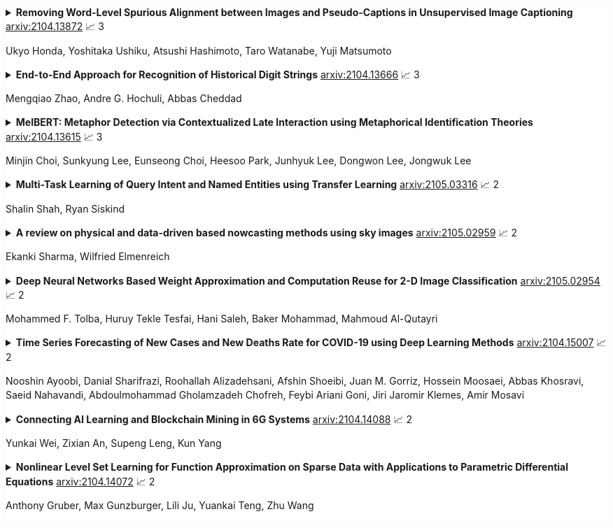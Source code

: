<details><summary><b>Removing Word-Level Spurious Alignment between Images and Pseudo-Captions in Unsupervised Image Captioning</b>
<a href="https://arxiv.org/abs/2104.13872">arxiv:2104.13872</a>
&#x1F4C8; 3 <br>
<p>Ukyo Honda, Yoshitaka Ushiku, Atsushi Hashimoto, Taro Watanabe, Yuji Matsumoto</p></summary></details>

<details><summary><b>End-to-End Approach for Recognition of Historical Digit Strings</b>
<a href="https://arxiv.org/abs/2104.13666">arxiv:2104.13666</a>
&#x1F4C8; 3 <br>
<p>Mengqiao Zhao, Andre G. Hochuli, Abbas Cheddad</p></summary></details>

<details><summary><b>MelBERT: Metaphor Detection via Contextualized Late Interaction using Metaphorical Identification Theories</b>
<a href="https://arxiv.org/abs/2104.13615">arxiv:2104.13615</a>
&#x1F4C8; 3 <br>
<p>Minjin Choi, Sunkyung Lee, Eunseong Choi, Heesoo Park, Junhyuk Lee, Dongwon Lee, Jongwuk Lee</p></summary></details>

<details><summary><b>Multi-Task Learning of Query Intent and Named Entities using Transfer Learning</b>
<a href="https://arxiv.org/abs/2105.03316">arxiv:2105.03316</a>
&#x1F4C8; 2 <br>
<p>Shalin Shah, Ryan Siskind</p></summary></details>

<details><summary><b>A review on physical and data-driven based nowcasting methods using sky images</b>
<a href="https://arxiv.org/abs/2105.02959">arxiv:2105.02959</a>
&#x1F4C8; 2 <br>
<p>Ekanki Sharma, Wilfried Elmenreich</p></summary></details>

<details><summary><b>Deep Neural Networks Based Weight Approximation and Computation Reuse for 2-D Image Classification</b>
<a href="https://arxiv.org/abs/2105.02954">arxiv:2105.02954</a>
&#x1F4C8; 2 <br>
<p>Mohammed F. Tolba, Huruy Tekle Tesfai, Hani Saleh, Baker Mohammad, Mahmoud Al-Qutayri</p></summary></details>

<details><summary><b>Time Series Forecasting of New Cases and New Deaths Rate for COVID-19 using Deep Learning Methods</b>
<a href="https://arxiv.org/abs/2104.15007">arxiv:2104.15007</a>
&#x1F4C8; 2 <br>
<p>Nooshin Ayoobi, Danial Sharifrazi, Roohallah Alizadehsani, Afshin Shoeibi, Juan M. Gorriz, Hossein Moosaei, Abbas Khosravi, Saeid Nahavandi, Abdoulmohammad Gholamzadeh Chofreh, Feybi Ariani Goni, Jiri Jaromir Klemes, Amir Mosavi</p></summary></details>

<details><summary><b>Connecting AI Learning and Blockchain Mining in 6G Systems</b>
<a href="https://arxiv.org/abs/2104.14088">arxiv:2104.14088</a>
&#x1F4C8; 2 <br>
<p>Yunkai Wei, Zixian An, Supeng Leng, Kun Yang</p></summary></details>

<details><summary><b>Nonlinear Level Set Learning for Function Approximation on Sparse Data with Applications to Parametric Differential Equations</b>
<a href="https://arxiv.org/abs/2104.14072">arxiv:2104.14072</a>
&#x1F4C8; 2 <br>
<p>Anthony Gruber, Max Gunzburger, Lili Ju, Yuankai Teng, Zhu Wang</p></summary></details>
